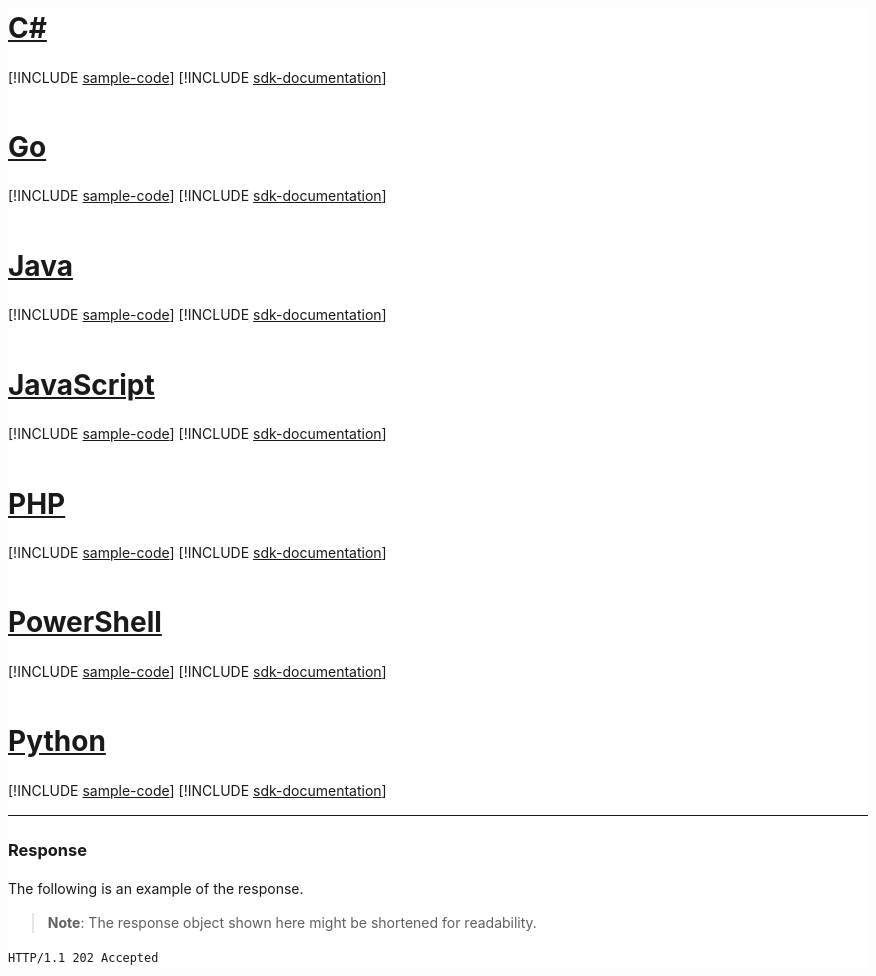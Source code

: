 # [C#](#tab/csharp)
[!INCLUDE [sample-code](../includes/snippets/csharp/create-simulation-csharp-snippets.md)]
[!INCLUDE [sdk-documentation](../includes/snippets/snippets-sdk-documentation-link.md)]

# [Go](#tab/go)
[!INCLUDE [sample-code](../includes/snippets/go/create-simulation-go-snippets.md)]
[!INCLUDE [sdk-documentation](../includes/snippets/snippets-sdk-documentation-link.md)]

# [Java](#tab/java)
[!INCLUDE [sample-code](../includes/snippets/java/create-simulation-java-snippets.md)]
[!INCLUDE [sdk-documentation](../includes/snippets/snippets-sdk-documentation-link.md)]

# [JavaScript](#tab/javascript)
[!INCLUDE [sample-code](../includes/snippets/javascript/create-simulation-javascript-snippets.md)]
[!INCLUDE [sdk-documentation](../includes/snippets/snippets-sdk-documentation-link.md)]

# [PHP](#tab/php)
[!INCLUDE [sample-code](../includes/snippets/php/create-simulation-php-snippets.md)]
[!INCLUDE [sdk-documentation](../includes/snippets/snippets-sdk-documentation-link.md)]

# [PowerShell](#tab/powershell)
[!INCLUDE [sample-code](../includes/snippets/powershell/create-simulation-powershell-snippets.md)]
[!INCLUDE [sdk-documentation](../includes/snippets/snippets-sdk-documentation-link.md)]

# [Python](#tab/python)
[!INCLUDE [sample-code](../includes/snippets/python/create-simulation-python-snippets.md)]
[!INCLUDE [sdk-documentation](../includes/snippets/snippets-sdk-documentation-link.md)]

---

### Response

The following is an example of the response.

> **Note**: The response object shown here might be shortened for readability.



```http
HTTP/1.1 202 Accepted 
```
